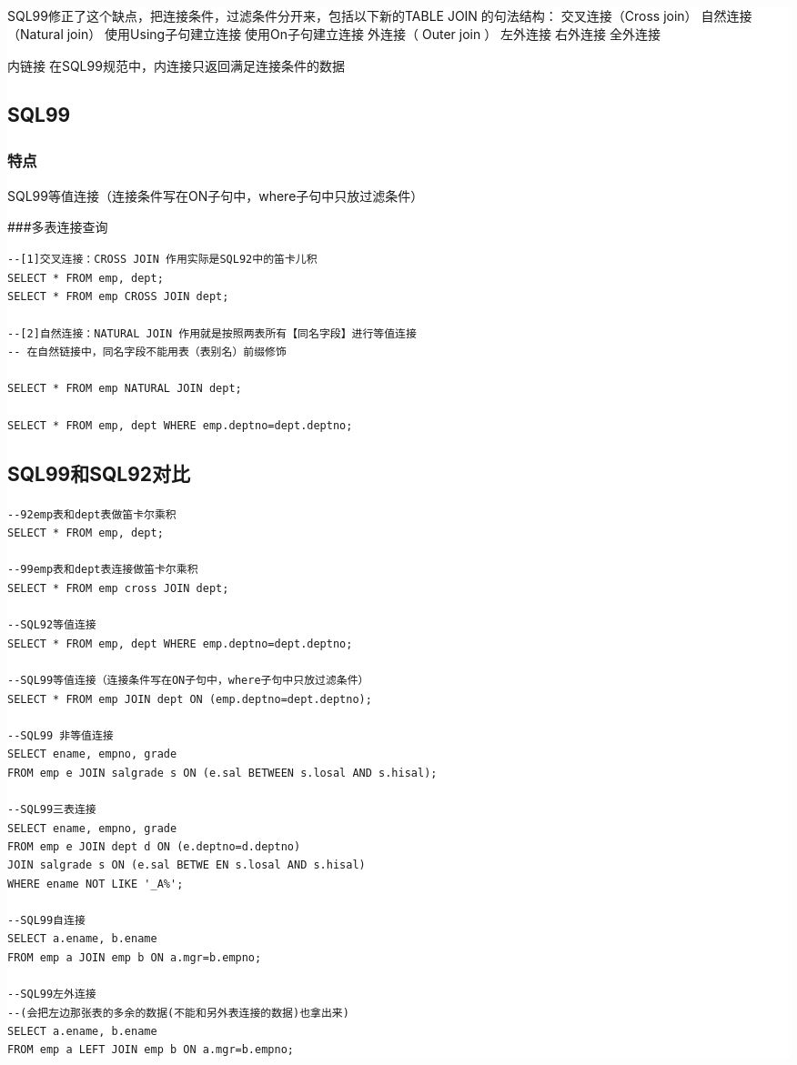 SQL99修正了这个缺点，把连接条件，过滤条件分开来，包括以下新的TABLE JOIN 的句法结构：
交叉连接（Cross join）
自然连接（Natural join）
使用Using子句建立连接
使用On子句建立连接
外连接（ Outer join ）
 左外连接
 右外连接
 全外连接

内链接 在SQL99规范中，内连接只返回满足连接条件的数据

## SQL99 

### 特点
SQL99等值连接（连接条件写在ON子句中，where子句中只放过滤条件）

###多表连接查询

```
--[1]交叉连接：CROSS JOIN 作用实际是SQL92中的笛卡儿积
SELECT * FROM emp, dept;
SELECT * FROM emp CROSS JOIN dept;

--[2]自然连接：NATURAL JOIN 作用就是按照两表所有【同名字段】进行等值连接
-- 在自然链接中，同名字段不能用表（表别名）前缀修饰

SELECT * FROM emp NATURAL JOIN dept;

SELECT * FROM emp, dept WHERE emp.deptno=dept.deptno;
```

## SQL99和SQL92对比
```
--92emp表和dept表做笛卡尔乘积
SELECT * FROM emp, dept;

--99emp表和dept表连接做笛卡尔乘积
SELECT * FROM emp cross JOIN dept;

--SQL92等值连接
SELECT * FROM emp, dept WHERE emp.deptno=dept.deptno;

--SQL99等值连接（连接条件写在ON子句中，where子句中只放过滤条件）
SELECT * FROM emp JOIN dept ON (emp.deptno=dept.deptno);

--SQL99 非等值连接
SELECT ename, empno, grade
FROM emp e JOIN salgrade s ON (e.sal BETWEEN s.losal AND s.hisal);

--SQL99三表连接
SELECT ename, empno, grade 
FROM emp e JOIN dept d ON (e.deptno=d.deptno)
JOIN salgrade s ON (e.sal BETWE EN s.losal AND s.hisal)
WHERE ename NOT LIKE '_A%';

--SQL99自连接
SELECT a.ename, b.ename
FROM emp a JOIN emp b ON a.mgr=b.empno;

--SQL99左外连接
--(会把左边那张表的多余的数据(不能和另外表连接的数据)也拿出来)
SELECT a.ename, b.ename
FROM emp a LEFT JOIN emp b ON a.mgr=b.empno;
```
